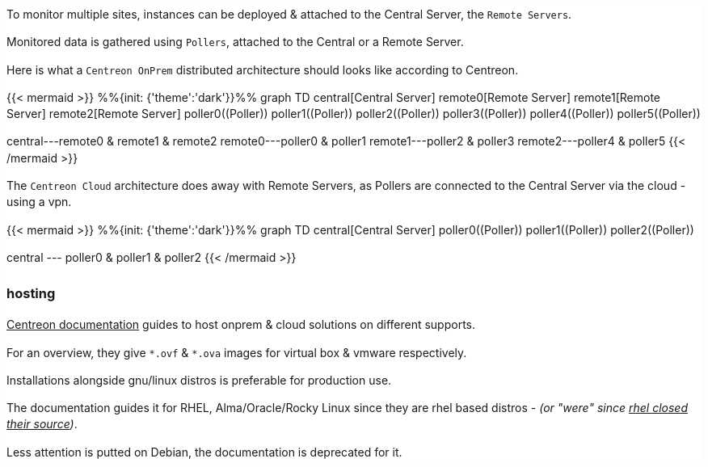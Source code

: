 To monitor multiple sites, instances can be deployed & attached to the Central Server, the `Remote Servers`.

Monitored data is gathered using `Pollers`, attached to the Central or a Remote Server.

Here is what a `Centreon OnPrem` distributed architecture should looks like according to Centreon.

{{< mermaid >}}
%%{init: {'theme':'dark'}}%%
graph TD
central[Central Server]
remote0[Remote Server]
remote1[Remote Server]
remote2[Remote Server]
poller0((Poller))
poller1((Poller))
poller2((Poller))
poller3((Poller))
poller4((Poller))
poller5((Poller))

central---remote0 & remote1 & remote2
remote0---poller0 & poller1
remote1---poller2 & poller3
remote2---poller4 & poller5
{{< /mermaid >}}

The `Centreon Cloud` architecture does away with Remote Servers, as Pollers are connected to the Central Server via the cloud - using a vpn.

{{< mermaid >}}
%%{init: {'theme':'dark'}}%%
graph TD
central[Central Server]
poller0((Poller))
poller1((Poller))
poller2((Poller))

central --- poller0 & poller1 & poller2
{{< /mermaid >}}

### hosting 

[Centreon documentation](https://docs.centreon.com/) guides to host onprem & cloud solutions on different supports.

For an overview, they give `*.ovf` & `*.ova` images for virtual box & vmware respectively.


Installations alongside gnu/linux distros is preferable for production use.


The documentation guides it for RHEL, Alma/Oracle/Rocky Linux since they are rhel based distros - *(or "were" since [rhel closed their source](https://www.redhat.com/en/blog/furthering-evolution-centos-stream))*.

Less attention is putted on Debian, the documentation is deprecated for it.
